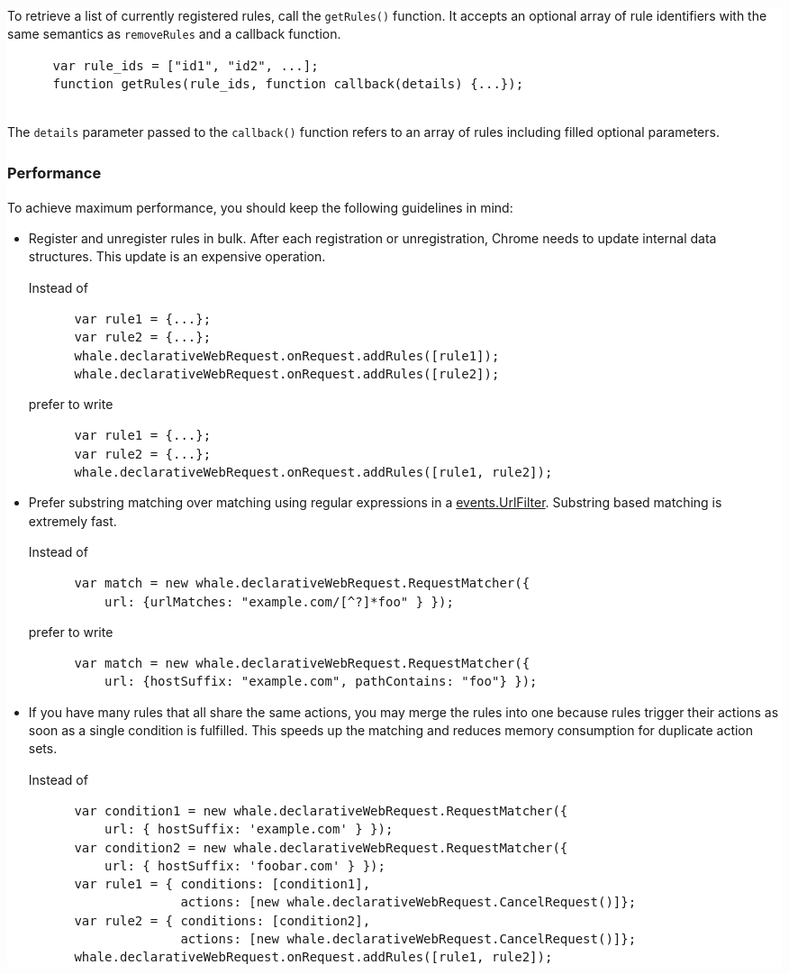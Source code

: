 To retrieve a list of currently registered rules, call the `getRules()` function. It accepts an optional array of rule identifiers with the same semantics as `removeRules` and a callback function.

<pre>      var rule_ids = ["id1", "id2", ...];
      function getRules(rule_ids, function callback(details) {...});
      </pre>

The `details` parameter passed to the `callback()` function refers to an array of rules including filled optional parameters.

### Performance

To achieve maximum performance, you should keep the following guidelines in mind:

*   Register and unregister rules in bulk. After each registration or unregistration, Chrome needs to update internal data structures. This update is an expensive operation.

    Instead of

    <pre>      var rule1 = {...};
          var rule2 = {...};
          whale.declarativeWebRequest.onRequest.addRules([rule1]);
          whale.declarativeWebRequest.onRequest.addRules([rule2]);</pre>

    prefer to write

    <pre>      var rule1 = {...};
          var rule2 = {...};
          whale.declarativeWebRequest.onRequest.addRules([rule1, rule2]);</pre>

*   Prefer substring matching over matching using regular expressions in a [events.UrlFilter](/extensions/events#type-UrlFilter). Substring based matching is extremely fast.

    Instead of

    <pre>      var match = new whale.declarativeWebRequest.RequestMatcher({
              url: {urlMatches: "example.com/[^?]*foo" } });</pre>

    prefer to write

    <pre>      var match = new whale.declarativeWebRequest.RequestMatcher({
              url: {hostSuffix: "example.com", pathContains: "foo"} });</pre>

*   If you have many rules that all share the same actions, you may merge the rules into one because rules trigger their actions as soon as a single condition is fulfilled. This speeds up the matching and reduces memory consumption for duplicate action sets.

    Instead of

    <pre>      var condition1 = new whale.declarativeWebRequest.RequestMatcher({
              url: { hostSuffix: 'example.com' } });
          var condition2 = new whale.declarativeWebRequest.RequestMatcher({
              url: { hostSuffix: 'foobar.com' } });
          var rule1 = { conditions: [condition1],
                        actions: [new whale.declarativeWebRequest.CancelRequest()]};
          var rule2 = { conditions: [condition2],
                        actions: [new whale.declarativeWebRequest.CancelRequest()]};
          whale.declarativeWebRequest.onRequest.addRules([rule1, rule2]);</pre>
